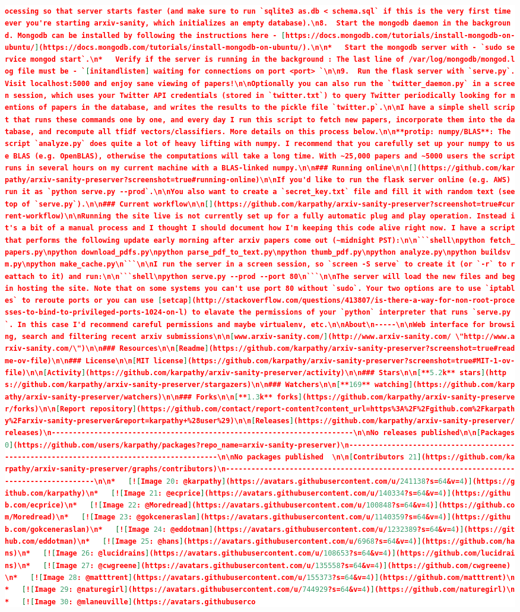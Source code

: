 ```json
ocessing so that server starts faster (and make sure to run `sqlite3 as.db < schema.sql` if this is the very first time ever you're starting arxiv-sanity, which initializes an empty database).\n8.  Start the mongodb daemon in the background. Mongodb can be installed by following the instructions here - [https://docs.mongodb.com/tutorials/install-mongodb-on-ubuntu/](https://docs.mongodb.com/tutorials/install-mongodb-on-ubuntu/).\n\n*   Start the mongodb server with - `sudo service mongod start`.\n*   Verify if the server is running in the background : The last line of /var/log/mongodb/mongod.log file must be - `[initandlisten] waiting for connections on port <port> `\n\n9.  Run the flask server with `serve.py`. Visit localhost:5000 and enjoy sane viewing of papers!\n\nOptionally you can also run the `twitter_daemon.py` in a screen session, which uses your Twitter API credentials (stored in `twitter.txt`) to query Twitter periodically looking for mentions of papers in the database, and writes the results to the pickle file `twitter.p`.\n\nI have a simple shell script that runs these commands one by one, and every day I run this script to fetch new papers, incorporate them into the database, and recompute all tfidf vectors/classifiers. More details on this process below.\n\n**protip: numpy/BLAS**: The script `analyze.py` does quite a lot of heavy lifting with numpy. I recommend that you carefully set up your numpy to use BLAS (e.g. OpenBLAS), otherwise the computations will take a long time. With ~25,000 papers and ~5000 users the script runs in several hours on my current machine with a BLAS-linked numpy.\n\n### Running online\n\n[](https://github.com/karpathy/arxiv-sanity-preserver?screenshot=true#running-online)\n\nIf you'd like to run the flask server online (e.g. AWS) run it as `python serve.py --prod`.\n\nYou also want to create a `secret_key.txt` file and fill it with random text (see top of `serve.py`).\n\n### Current workflow\n\n[](https://github.com/karpathy/arxiv-sanity-preserver?screenshot=true#current-workflow)\n\nRunning the site live is not currently set up for a fully automatic plug and play operation. Instead it's a bit of a manual process and I thought I should document how I'm keeping this code alive right now. I have a script that performs the following update early morning after arxiv papers come out (~midnight PST):\n\n```shell\npython fetch_papers.py\npython download_pdfs.py\npython parse_pdf_to_text.py\npython thumb_pdf.py\npython analyze.py\npython buildsvm.py\npython make_cache.py\n```\n\nI run the server in a screen session, so `screen -S serve` to create it (or `-r` to reattach to it) and run:\n\n```shell\npython serve.py --prod --port 80\n```\n\nThe server will load the new files and begin hosting the site. Note that on some systems you can't use port 80 without `sudo`. Your two options are to use `iptables` to reroute ports or you can use [setcap](http://stackoverflow.com/questions/413807/is-there-a-way-for-non-root-processes-to-bind-to-privileged-ports-1024-on-l) to elavate the permissions of your `python` interpreter that runs `serve.py`. In this case I'd recommend careful permissions and maybe virtualenv, etc.\n\nAbout\n-----\n\nWeb interface for browsing, search and filtering recent arxiv submissions\n\n[www.arxiv-sanity.com/](http://www.arxiv-sanity.com/ \"http://www.arxiv-sanity.com/\")\n\n### Resources\n\n[Readme](https://github.com/karpathy/arxiv-sanity-preserver?screenshot=true#readme-ov-file)\n\n### License\n\n[MIT license](https://github.com/karpathy/arxiv-sanity-preserver?screenshot=true#MIT-1-ov-file)\n\n[Activity](https://github.com/karpathy/arxiv-sanity-preserver/activity)\n\n### Stars\n\n[**5.2k** stars](https://github.com/karpathy/arxiv-sanity-preserver/stargazers)\n\n### Watchers\n\n[**169** watching](https://github.com/karpathy/arxiv-sanity-preserver/watchers)\n\n### Forks\n\n[**1.3k** forks](https://github.com/karpathy/arxiv-sanity-preserver/forks)\n\n[Report repository](https://github.com/contact/report-content?content_url=https%3A%2F%2Fgithub.com%2Fkarpathy%2Farxiv-sanity-preserver&report=karpathy+%28user%29)\n\n[Releases](https://github.com/karpathy/arxiv-sanity-preserver/releases)\n-----------------------------------------------------------------------\n\nNo releases published\n\n[Packages 0](https://github.com/users/karpathy/packages?repo_name=arxiv-sanity-preserver)\n-----------------------------------------------------------------------------------------\n\nNo packages published  \n\n[Contributors 21](https://github.com/karpathy/arxiv-sanity-preserver/graphs/contributors)\n-----------------------------------------------------------------------------------------\n\n*   [![Image 20: @karpathy](https://avatars.githubusercontent.com/u/241138?s=64&v=4)](https://github.com/karpathy)\n*   [![Image 21: @ecprice](https://avatars.githubusercontent.com/u/140334?s=64&v=4)](https://github.com/ecprice)\n*   [![Image 22: @Moredread](https://avatars.githubusercontent.com/u/100848?s=64&v=4)](https://github.com/Moredread)\n*   [![Image 23: @gokceneraslan](https://avatars.githubusercontent.com/u/1140359?s=64&v=4)](https://github.com/gokceneraslan)\n*   [![Image 24: @eddotman](https://avatars.githubusercontent.com/u/1232389?s=64&v=4)](https://github.com/eddotman)\n*   [![Image 25: @hans](https://avatars.githubusercontent.com/u/6968?s=64&v=4)](https://github.com/hans)\n*   [![Image 26: @lucidrains](https://avatars.githubusercontent.com/u/108653?s=64&v=4)](https://github.com/lucidrains)\n*   [![Image 27: @cwgreene](https://avatars.githubusercontent.com/u/135558?s=64&v=4)](https://github.com/cwgreene)\n*   [![Image 28: @matttrent](https://avatars.githubusercontent.com/u/155373?s=64&v=4)](https://github.com/matttrent)\n*   [![Image 29: @naturegirl](https://avatars.githubusercontent.com/u/744929?s=64&v=4)](https://github.com/naturegirl)\n*   [![Image 30: @mlaneuville](https://avatars.githubuserco
```
